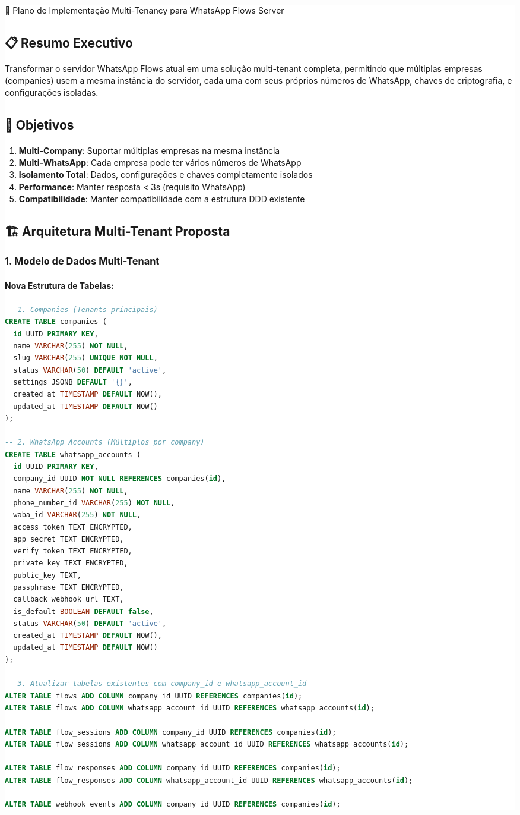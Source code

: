 🏢 Plano de Implementação Multi-Tenancy para WhatsApp Flows Server

## 📋 Resumo Executivo
Transformar o servidor WhatsApp Flows atual em uma solução multi-tenant completa, permitindo que múltiplas empresas (companies) usem a mesma instância do servidor, cada uma com seus próprios números de WhatsApp, chaves de criptografia, e configurações isoladas.

## 🎯 Objetivos
1. **Multi-Company**: Suportar múltiplas empresas na mesma instância
2. **Multi-WhatsApp**: Cada empresa pode ter vários números de WhatsApp
3. **Isolamento Total**: Dados, configurações e chaves completamente isolados
4. **Performance**: Manter resposta < 3s (requisito WhatsApp)
5. **Compatibilidade**: Manter compatibilidade com a estrutura DDD existente

## 🏗️ Arquitetura Multi-Tenant Proposta

### 1. **Modelo de Dados Multi-Tenant**

#### Nova Estrutura de Tabelas:
```sql
-- 1. Companies (Tenants principais)
CREATE TABLE companies (
  id UUID PRIMARY KEY,
  name VARCHAR(255) NOT NULL,
  slug VARCHAR(255) UNIQUE NOT NULL,
  status VARCHAR(50) DEFAULT 'active',
  settings JSONB DEFAULT '{}',
  created_at TIMESTAMP DEFAULT NOW(),
  updated_at TIMESTAMP DEFAULT NOW()
);

-- 2. WhatsApp Accounts (Múltiplos por company)
CREATE TABLE whatsapp_accounts (
  id UUID PRIMARY KEY,
  company_id UUID NOT NULL REFERENCES companies(id),
  name VARCHAR(255) NOT NULL,
  phone_number_id VARCHAR(255) NOT NULL,
  waba_id VARCHAR(255) NOT NULL,
  access_token TEXT ENCRYPTED,
  app_secret TEXT ENCRYPTED,
  verify_token TEXT ENCRYPTED,
  private_key TEXT ENCRYPTED,
  public_key TEXT,
  passphrase TEXT ENCRYPTED,
  callback_webhook_url TEXT,
  is_default BOOLEAN DEFAULT false,
  status VARCHAR(50) DEFAULT 'active',
  created_at TIMESTAMP DEFAULT NOW(),
  updated_at TIMESTAMP DEFAULT NOW()
);

-- 3. Atualizar tabelas existentes com company_id e whatsapp_account_id
ALTER TABLE flows ADD COLUMN company_id UUID REFERENCES companies(id);
ALTER TABLE flows ADD COLUMN whatsapp_account_id UUID REFERENCES whatsapp_accounts(id);

ALTER TABLE flow_sessions ADD COLUMN company_id UUID REFERENCES companies(id);
ALTER TABLE flow_sessions ADD COLUMN whatsapp_account_id UUID REFERENCES whatsapp_accounts(id);

ALTER TABLE flow_responses ADD COLUMN company_id UUID REFERENCES companies(id);
ALTER TABLE flow_responses ADD COLUMN whatsapp_account_id UUID REFERENCES whatsapp_accounts(id);

ALTER TABLE webhook_events ADD COLUMN company_id UUID REFERENCES companies(id);
```